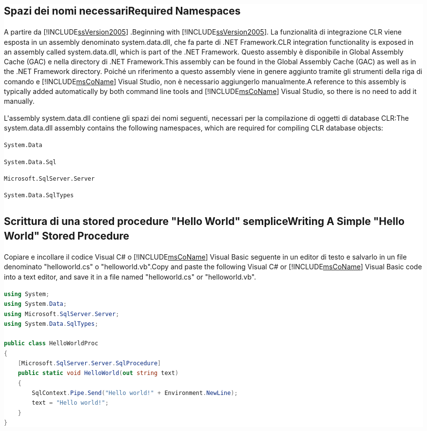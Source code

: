 ## <a name="required-namespaces"></a><span data-ttu-id="fae29-105">Spazi dei nomi necessari</span><span class="sxs-lookup"><span data-stu-id="fae29-105">Required Namespaces</span></span>  
 <span data-ttu-id="fae29-106">A partire da [!INCLUDE[ssVersion2005](../../../includes/ssnoversion-md.md)] .</span><span class="sxs-lookup"><span data-stu-id="fae29-106">Beginning with [!INCLUDE[ssVersion2005](../../../includes/ssnoversion-md.md)].</span></span> <span data-ttu-id="fae29-107">La funzionalità di integrazione CLR viene esposta in un assembly denominato system.data.dll, che fa parte di .NET Framework.</span><span class="sxs-lookup"><span data-stu-id="fae29-107">CLR integration functionality is exposed in an assembly called system.data.dll, which is part of the .NET Framework.</span></span> <span data-ttu-id="fae29-108">Questo assembly è disponibile in Global Assembly Cache (GAC) e nella directory di .NET Framework.</span><span class="sxs-lookup"><span data-stu-id="fae29-108">This assembly can be found in the Global Assembly Cache (GAC) as well as in the .NET Framework directory.</span></span> <span data-ttu-id="fae29-109">Poiché un riferimento a questo assembly viene in genere aggiunto tramite gli strumenti della riga di comando e [!INCLUDE[msCoName](../../../includes/msconame-md.md)] Visual Studio, non è necessario aggiungerlo manualmente.</span><span class="sxs-lookup"><span data-stu-id="fae29-109">A reference to this assembly is typically added automatically by both command line tools and [!INCLUDE[msCoName](../../../includes/msconame-md.md)] Visual Studio, so there is no need to add it manually.</span></span>  
  
 <span data-ttu-id="fae29-110">L'assembly system.data.dll contiene gli spazi dei nomi seguenti, necessari per la compilazione di oggetti di database CLR:</span><span class="sxs-lookup"><span data-stu-id="fae29-110">The system.data.dll assembly contains the following namespaces, which are required for compiling CLR database objects:</span></span>  
  
 `System.Data`  
  
 `System.Data.Sql`  
  
 `Microsoft.SqlServer.Server`  
  
 `System.Data.SqlTypes`  
  
## <a name="writing-a-simple-hello-world-stored-procedure"></a><span data-ttu-id="fae29-111">Scrittura di una stored procedure "Hello World" semplice</span><span class="sxs-lookup"><span data-stu-id="fae29-111">Writing A Simple "Hello World" Stored Procedure</span></span>  
 <span data-ttu-id="fae29-112">Copiare e incollare il codice Visual C# o [!INCLUDE[msCoName](../../../includes/msconame-md.md)] Visual Basic seguente in un editor di testo e salvarlo in un file denominato "helloworld.cs" o "helloworld.vb".</span><span class="sxs-lookup"><span data-stu-id="fae29-112">Copy and paste the following Visual C# or [!INCLUDE[msCoName](../../../includes/msconame-md.md)] Visual Basic code into a text editor, and save it in a file named "helloworld.cs" or "helloworld.vb".</span></span>  
  
```csharp  
using System;  
using System.Data;  
using Microsoft.SqlServer.Server;  
using System.Data.SqlTypes;  
  
public class HelloWorldProc  
{  
    [Microsoft.SqlServer.Server.SqlProcedure]  
    public static void HelloWorld(out string text)  
    {  
        SqlContext.Pipe.Send("Hello world!" + Environment.NewLine);  
        text = "Hello world!";  
    }  
}  
```  
  